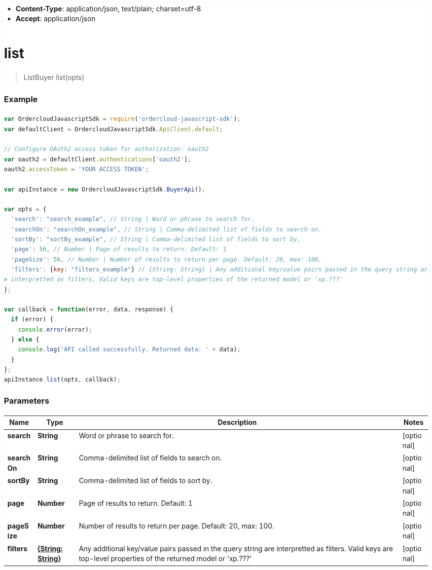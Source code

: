  - **Content-Type**: application/json, text/plain; charset=utf-8
 - **Accept**: application/json

<a name="list"></a>
# **list**
> ListBuyer list(opts)



### Example
```javascript
var OrdercloudJavascriptSdk = require('ordercloud-javascript-sdk');
var defaultClient = OrdercloudJavascriptSdk.ApiClient.default;

// Configure OAuth2 access token for authorization: oauth2
var oauth2 = defaultClient.authentications['oauth2'];
oauth2.accessToken = 'YOUR ACCESS TOKEN';

var apiInstance = new OrdercloudJavascriptSdk.BuyerApi();

var opts = { 
  'search': "search_example", // String | Word or phrase to search for.
  'searchOn': "searchOn_example", // String | Comma-delimited list of fields to search on.
  'sortBy': "sortBy_example", // String | Comma-delimited list of fields to sort by.
  'page': 56, // Number | Page of results to return. Default: 1
  'pageSize': 56, // Number | Number of results to return per page. Default: 20, max: 100.
  'filters': {key: "filters_example"} // {String: String} | Any additional key/value pairs passed in the query string are interpretted as filters. Valid keys are top-level properties of the returned model or 'xp.???'
};

var callback = function(error, data, response) {
  if (error) {
    console.error(error);
  } else {
    console.log('API called successfully. Returned data: ' + data);
  }
};
apiInstance.list(opts, callback);
```

### Parameters

Name | Type | Description  | Notes
------------- | ------------- | ------------- | -------------
 **search** | **String**| Word or phrase to search for. | [optional] 
 **searchOn** | **String**| Comma-delimited list of fields to search on. | [optional] 
 **sortBy** | **String**| Comma-delimited list of fields to sort by. | [optional] 
 **page** | **Number**| Page of results to return. Default: 1 | [optional] 
 **pageSize** | **Number**| Number of results to return per page. Default: 20, max: 100. | [optional] 
 **filters** | [**{String: String}**](String.md)| Any additional key/value pairs passed in the query string are interpretted as filters. Valid keys are top-level properties of the returned model or &#39;xp.???&#39; | [optional] 
